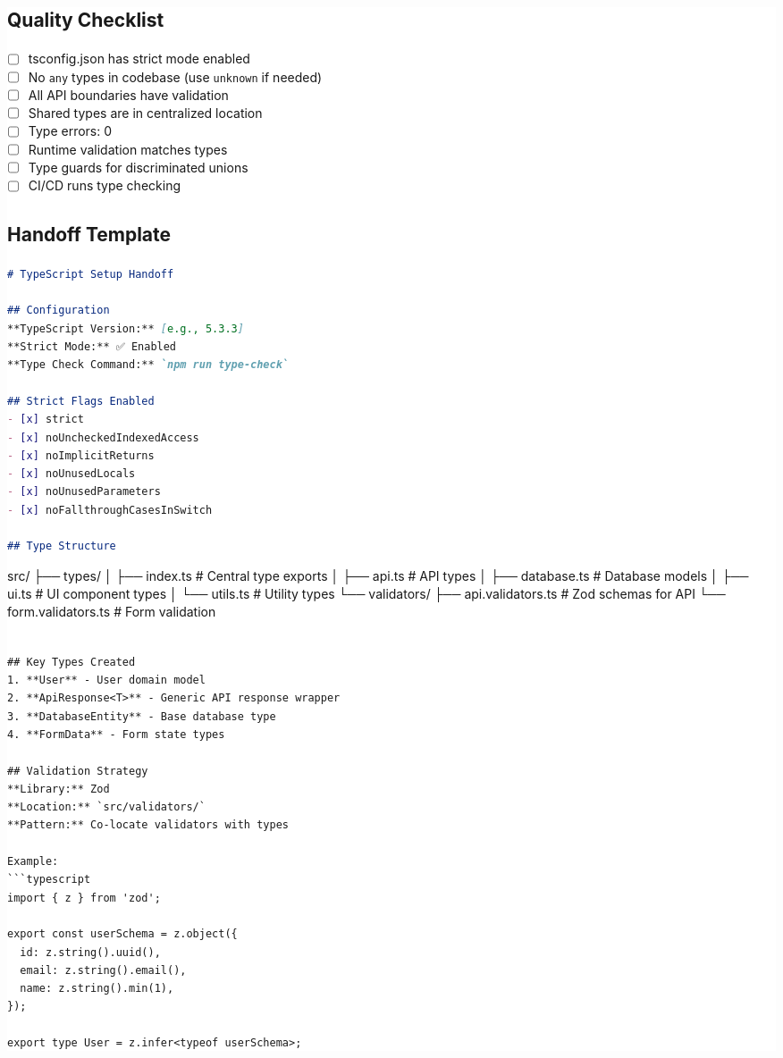 ## Quality Checklist
- [ ] tsconfig.json has strict mode enabled
- [ ] No `any` types in codebase (use `unknown` if needed)
- [ ] All API boundaries have validation
- [ ] Shared types are in centralized location
- [ ] Type errors: 0
- [ ] Runtime validation matches types
- [ ] Type guards for discriminated unions
- [ ] CI/CD runs type checking

## Handoff Template
```markdown
# TypeScript Setup Handoff

## Configuration
**TypeScript Version:** [e.g., 5.3.3]
**Strict Mode:** ✅ Enabled
**Type Check Command:** `npm run type-check`

## Strict Flags Enabled
- [x] strict
- [x] noUncheckedIndexedAccess
- [x] noImplicitReturns
- [x] noUnusedLocals
- [x] noUnusedParameters
- [x] noFallthroughCasesInSwitch

## Type Structure
```
src/
├── types/
│   ├── index.ts          # Central type exports
│   ├── api.ts            # API types
│   ├── database.ts       # Database models
│   ├── ui.ts             # UI component types
│   └── utils.ts          # Utility types
└── validators/
    ├── api.validators.ts # Zod schemas for API
    └── form.validators.ts # Form validation
```

## Key Types Created
1. **User** - User domain model
2. **ApiResponse<T>** - Generic API response wrapper
3. **DatabaseEntity** - Base database type
4. **FormData** - Form state types

## Validation Strategy
**Library:** Zod
**Location:** `src/validators/`
**Pattern:** Co-locate validators with types

Example:
```typescript
import { z } from 'zod';

export const userSchema = z.object({
  id: z.string().uuid(),
  email: z.string().email(),
  name: z.string().min(1),
});

export type User = z.infer<typeof userSchema>;
```